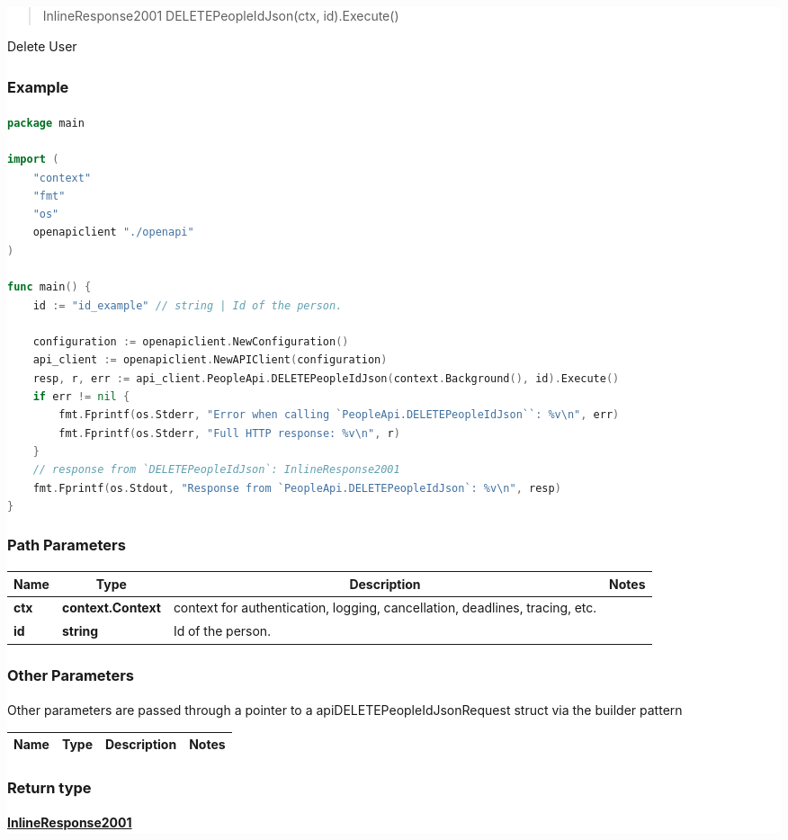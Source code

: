 > InlineResponse2001 DELETEPeopleIdJson(ctx, id).Execute()

Delete User



### Example

```go
package main

import (
    "context"
    "fmt"
    "os"
    openapiclient "./openapi"
)

func main() {
    id := "id_example" // string | Id of the person.

    configuration := openapiclient.NewConfiguration()
    api_client := openapiclient.NewAPIClient(configuration)
    resp, r, err := api_client.PeopleApi.DELETEPeopleIdJson(context.Background(), id).Execute()
    if err != nil {
        fmt.Fprintf(os.Stderr, "Error when calling `PeopleApi.DELETEPeopleIdJson``: %v\n", err)
        fmt.Fprintf(os.Stderr, "Full HTTP response: %v\n", r)
    }
    // response from `DELETEPeopleIdJson`: InlineResponse2001
    fmt.Fprintf(os.Stdout, "Response from `PeopleApi.DELETEPeopleIdJson`: %v\n", resp)
}
```

### Path Parameters


Name | Type | Description  | Notes
------------- | ------------- | ------------- | -------------
**ctx** | **context.Context** | context for authentication, logging, cancellation, deadlines, tracing, etc.
**id** | **string** | Id of the person. | 

### Other Parameters

Other parameters are passed through a pointer to a apiDELETEPeopleIdJsonRequest struct via the builder pattern


Name | Type | Description  | Notes
------------- | ------------- | ------------- | -------------


### Return type

[**InlineResponse2001**](inline_response_200_1.md)
